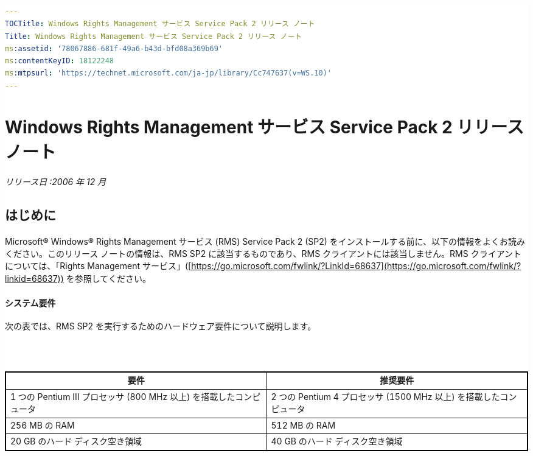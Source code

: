 ```yaml
---
TOCTitle: Windows Rights Management サービス Service Pack 2 リリース ノート
Title: Windows Rights Management サービス Service Pack 2 リリース ノート
ms:assetid: '78067886-681f-49a6-b43d-bfd08a369b69'
ms:contentKeyID: 18122248
ms:mtpsurl: 'https://technet.microsoft.com/ja-jp/library/Cc747637(v=WS.10)'
---
```


Windows Rights Management サービス Service Pack 2 リリース ノート
=================================================================

*リリース日 :2006 年 12 月*

はじめに
--------

Microsoft® Windows® Rights Management サービス (RMS) Service Pack 2 (SP2) をインストールする前に、以下の情報をよくお読みください。このリリース ノートの情報は、RMS SP2 に該当するものであり、RMS クライアントには該当しません。RMS クライアントについては、「Rights Management サービス」([https://go.microsoft.com/fwlink/?LinkId=68637](https://go.microsoft.com/fwlink/?linkid=68637)) を参照してください。

#### システム要件

次の表では、RMS SP2 を実行するためのハードウェア要件について説明します。

###  

 
<p> </p>
<table style="border:1px solid black;">
<colgroup>
<col width="50%" />
<col width="50%" />
</colgroup>
<thead>
<tr class="header">
<th style="border:1px solid black;" >要件</th>
<th style="border:1px solid black;" >推奨要件</th>
</tr>
</thead>
<tbody>
<tr class="odd">
<td style="border:1px solid black;">1 つの Pentium III プロセッサ (800 MHz 以上) を搭載したコンピュータ</td>
<td style="border:1px solid black;">2 つの Pentium 4 プロセッサ (1500 MHz 以上) を搭載したコンピュータ</td>
</tr>
<tr class="even">
<td style="border:1px solid black;">256 MB の RAM</td>
<td style="border:1px solid black;">512 MB の RAM</td>
</tr>
<tr class="odd">
<td style="border:1px solid black;">20 GB のハード ディスク空き領域</td>
<td style="border:1px solid black;">40 GB のハード ディスク空き領域</td>
</tr>
</tbody>
</table>
  